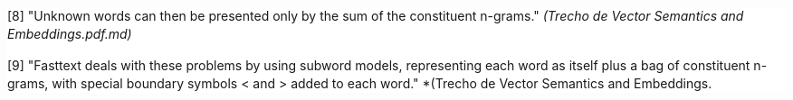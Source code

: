 [8] "Unknown words can then be presented only by the sum of the constituent n-grams." *(Trecho de Vector Semantics and Embeddings.pdf.md)*

[9] "Fasttext deals with these problems by using subword models, representing each word as itself plus a bag of constituent n-grams, with special boundary symbols < and > added to each word." *(Trecho de Vector Semantics and Embeddings.